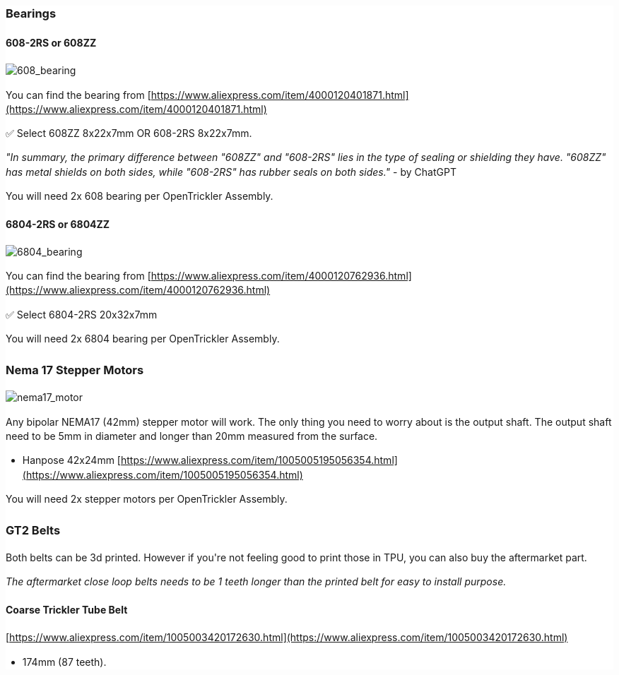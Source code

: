 ### Bearings

#### 608-2RS or 608ZZ

![608_bearing](Resources/608-2rs_bearing.jpg)

You can find the bearing from [https://www.aliexpress.com/item/4000120401871.html](https://www.aliexpress.com/item/4000120401871.html)

✅ Select 608ZZ 8x22x7mm OR 608-2RS 8x22x7mm. 

*"In summary, the primary difference between "608ZZ" and "608-2RS" lies in the type of sealing or shielding they have. "608ZZ" has metal shields on both sides, while "608-2RS" has rubber seals on both sides."* - by ChatGPT

You will need 2x 608 bearing per OpenTrickler Assembly.

#### 6804-2RS or 6804ZZ

![6804_bearing](Resources/6804-2rs_bearing.jpg)

You can find the bearing from [https://www.aliexpress.com/item/4000120762936.html](https://www.aliexpress.com/item/4000120762936.html)

✅ Select 6804-2RS 20x32x7mm 

You will need 2x 6804 bearing per OpenTrickler Assembly.

### Nema 17 Stepper Motors

![nema17_motor](Resources/nema17_motor.jpg)

Any bipolar NEMA17 (42mm) stepper motor will work. The only thing you need to worry about is the output shaft. The output shaft need to be 5mm in diameter and longer than 20mm measured from the surface. 

* Hanpose 42x24mm [https://www.aliexpress.com/item/1005005195056354.html](https://www.aliexpress.com/item/1005005195056354.html)

You will need 2x stepper motors per OpenTrickler Assembly.

### GT2 Belts

Both belts can be 3d printed. However if you're not feeling good to print those in TPU, you can also buy the aftermarket part. 

*The aftermarket close loop belts needs to be 1 teeth longer than the printed belt for easy to install purpose.*

#### Coarse Trickler Tube Belt

[https://www.aliexpress.com/item/1005003420172630.html](https://www.aliexpress.com/item/1005003420172630.html)

* 174mm (87 teeth). 
